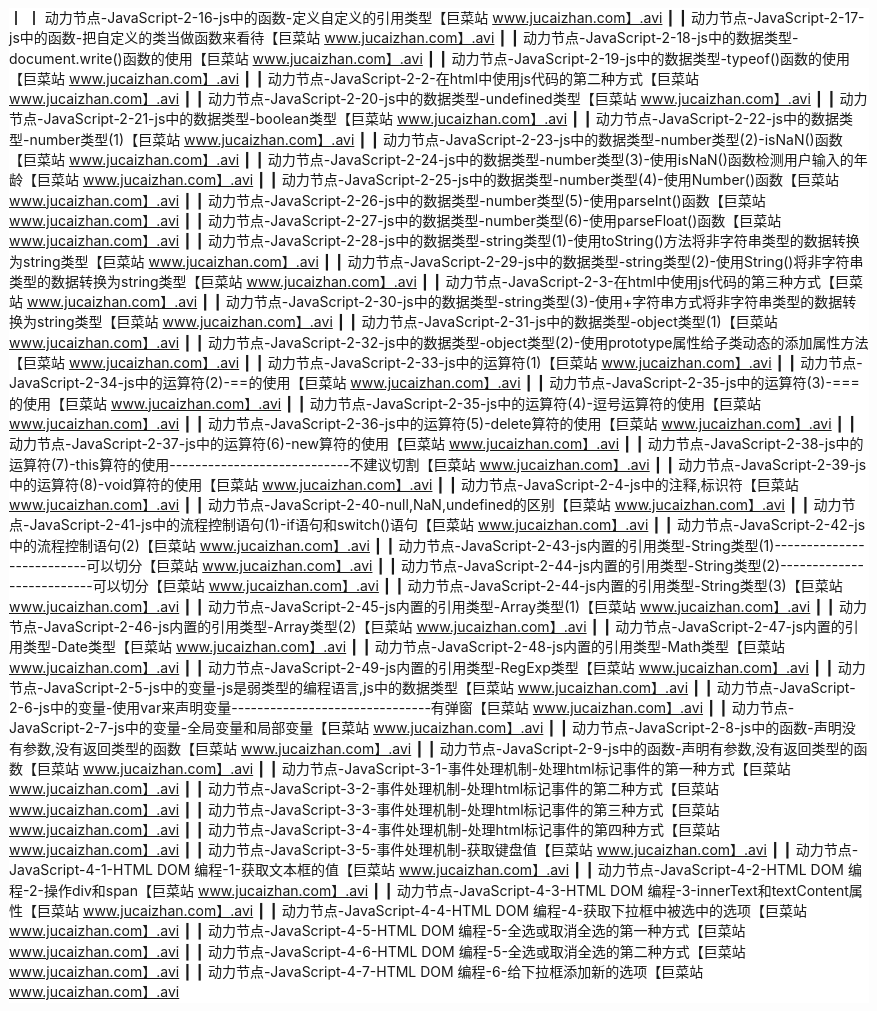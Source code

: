 ┃  ┃  动力节点-JavaScript-2-16-js中的函数-定义自定义的引用类型【巨菜站 www.jucaizhan.com】.avi
┃  ┃  动力节点-JavaScript-2-17-js中的函数-把自定义的类当做函数来看待【巨菜站 www.jucaizhan.com】.avi
┃  ┃  动力节点-JavaScript-2-18-js中的数据类型-document.write()函数的使用【巨菜站 www.jucaizhan.com】.avi
┃  ┃  动力节点-JavaScript-2-19-js中的数据类型-typeof()函数的使用【巨菜站 www.jucaizhan.com】.avi
┃  ┃  动力节点-JavaScript-2-2-在html中使用js代码的第二种方式【巨菜站 www.jucaizhan.com】.avi
┃  ┃  动力节点-JavaScript-2-20-js中的数据类型-undefined类型【巨菜站 www.jucaizhan.com】.avi
┃  ┃  动力节点-JavaScript-2-21-js中的数据类型-boolean类型【巨菜站 www.jucaizhan.com】.avi
┃  ┃  动力节点-JavaScript-2-22-js中的数据类型-number类型(1)【巨菜站 www.jucaizhan.com】.avi
┃  ┃  动力节点-JavaScript-2-23-js中的数据类型-number类型(2)-isNaN()函数【巨菜站 www.jucaizhan.com】.avi
┃  ┃  动力节点-JavaScript-2-24-js中的数据类型-number类型(3)-使用isNaN()函数检测用户输入的年龄【巨菜站 www.jucaizhan.com】.avi
┃  ┃  动力节点-JavaScript-2-25-js中的数据类型-number类型(4)-使用Number()函数【巨菜站 www.jucaizhan.com】.avi
┃  ┃  动力节点-JavaScript-2-26-js中的数据类型-number类型(5)-使用parseInt()函数【巨菜站 www.jucaizhan.com】.avi
┃  ┃  动力节点-JavaScript-2-27-js中的数据类型-number类型(6)-使用parseFloat()函数【巨菜站 www.jucaizhan.com】.avi
┃  ┃  动力节点-JavaScript-2-28-js中的数据类型-string类型(1)-使用toString()方法将非字符串类型的数据转换为string类型【巨菜站 www.jucaizhan.com】.avi
┃  ┃  动力节点-JavaScript-2-29-js中的数据类型-string类型(2)-使用String()将非字符串类型的数据转换为string类型【巨菜站 www.jucaizhan.com】.avi
┃  ┃  动力节点-JavaScript-2-3-在html中使用js代码的第三种方式【巨菜站 www.jucaizhan.com】.avi
┃  ┃  动力节点-JavaScript-2-30-js中的数据类型-string类型(3)-使用+字符串方式将非字符串类型的数据转换为string类型【巨菜站 www.jucaizhan.com】.avi
┃  ┃  动力节点-JavaScript-2-31-js中的数据类型-object类型(1)【巨菜站 www.jucaizhan.com】.avi
┃  ┃  动力节点-JavaScript-2-32-js中的数据类型-object类型(2)-使用prototype属性给子类动态的添加属性方法【巨菜站 www.jucaizhan.com】.avi
┃  ┃  动力节点-JavaScript-2-33-js中的运算符(1)【巨菜站 www.jucaizhan.com】.avi
┃  ┃  动力节点-JavaScript-2-34-js中的运算符(2)-==的使用【巨菜站 www.jucaizhan.com】.avi
┃  ┃  动力节点-JavaScript-2-35-js中的运算符(3)-===的使用【巨菜站 www.jucaizhan.com】.avi
┃  ┃  动力节点-JavaScript-2-35-js中的运算符(4)-逗号运算符的使用【巨菜站 www.jucaizhan.com】.avi
┃  ┃  动力节点-JavaScript-2-36-js中的运算符(5)-delete算符的使用【巨菜站 www.jucaizhan.com】.avi
┃  ┃  动力节点-JavaScript-2-37-js中的运算符(6)-new算符的使用【巨菜站 www.jucaizhan.com】.avi
┃  ┃  动力节点-JavaScript-2-38-js中的运算符(7)-this算符的使用----------------------------不建议切割【巨菜站 www.jucaizhan.com】.avi
┃  ┃  动力节点-JavaScript-2-39-js中的运算符(8)-void算符的使用【巨菜站 www.jucaizhan.com】.avi
┃  ┃  动力节点-JavaScript-2-4-js中的注释,标识符【巨菜站 www.jucaizhan.com】.avi
┃  ┃  动力节点-JavaScript-2-40-null,NaN,undefined的区别【巨菜站 www.jucaizhan.com】.avi
┃  ┃  动力节点-JavaScript-2-41-js中的流程控制语句(1)-if语句和switch()语句【巨菜站 www.jucaizhan.com】.avi
┃  ┃  动力节点-JavaScript-2-42-js中的流程控制语句(2)【巨菜站 www.jucaizhan.com】.avi
┃  ┃  动力节点-JavaScript-2-43-js内置的引用类型-String类型(1)--------------------------可以切分【巨菜站 www.jucaizhan.com】.avi
┃  ┃  动力节点-JavaScript-2-44-js内置的引用类型-String类型(2)--------------------------可以切分【巨菜站 www.jucaizhan.com】.avi
┃  ┃  动力节点-JavaScript-2-44-js内置的引用类型-String类型(3)【巨菜站 www.jucaizhan.com】.avi
┃  ┃  动力节点-JavaScript-2-45-js内置的引用类型-Array类型(1)【巨菜站 www.jucaizhan.com】.avi
┃  ┃  动力节点-JavaScript-2-46-js内置的引用类型-Array类型(2)【巨菜站 www.jucaizhan.com】.avi
┃  ┃  动力节点-JavaScript-2-47-js内置的引用类型-Date类型【巨菜站 www.jucaizhan.com】.avi
┃  ┃  动力节点-JavaScript-2-48-js内置的引用类型-Math类型【巨菜站 www.jucaizhan.com】.avi
┃  ┃  动力节点-JavaScript-2-49-js内置的引用类型-RegExp类型【巨菜站 www.jucaizhan.com】.avi
┃  ┃  动力节点-JavaScript-2-5-js中的变量-js是弱类型的编程语言,js中的数据类型【巨菜站 www.jucaizhan.com】.avi
┃  ┃  动力节点-JavaScript-2-6-js中的变量-使用var来声明变量-------------------------------有弹窗【巨菜站 www.jucaizhan.com】.avi
┃  ┃  动力节点-JavaScript-2-7-js中的变量-全局变量和局部变量【巨菜站 www.jucaizhan.com】.avi
┃  ┃  动力节点-JavaScript-2-8-js中的函数-声明没有参数,没有返回类型的函数【巨菜站 www.jucaizhan.com】.avi
┃  ┃  动力节点-JavaScript-2-9-js中的函数-声明有参数,没有返回类型的函数【巨菜站 www.jucaizhan.com】.avi
┃  ┃  动力节点-JavaScript-3-1-事件处理机制-处理html标记事件的第一种方式【巨菜站 www.jucaizhan.com】.avi
┃  ┃  动力节点-JavaScript-3-2-事件处理机制-处理html标记事件的第二种方式【巨菜站 www.jucaizhan.com】.avi
┃  ┃  动力节点-JavaScript-3-3-事件处理机制-处理html标记事件的第三种方式【巨菜站 www.jucaizhan.com】.avi
┃  ┃  动力节点-JavaScript-3-4-事件处理机制-处理html标记事件的第四种方式【巨菜站 www.jucaizhan.com】.avi
┃  ┃  动力节点-JavaScript-3-5-事件处理机制-获取键盘值【巨菜站 www.jucaizhan.com】.avi
┃  ┃  动力节点-JavaScript-4-1-HTML DOM 编程-1-获取文本框的值【巨菜站 www.jucaizhan.com】.avi
┃  ┃  动力节点-JavaScript-4-2-HTML DOM 编程-2-操作div和span【巨菜站 www.jucaizhan.com】.avi
┃  ┃  动力节点-JavaScript-4-3-HTML DOM 编程-3-innerText和textContent属性【巨菜站 www.jucaizhan.com】.avi
┃  ┃  动力节点-JavaScript-4-4-HTML DOM 编程-4-获取下拉框中被选中的选项【巨菜站 www.jucaizhan.com】.avi
┃  ┃  动力节点-JavaScript-4-5-HTML DOM 编程-5-全选或取消全选的第一种方式【巨菜站 www.jucaizhan.com】.avi
┃  ┃  动力节点-JavaScript-4-6-HTML DOM 编程-5-全选或取消全选的第二种方式【巨菜站 www.jucaizhan.com】.avi
┃  ┃  动力节点-JavaScript-4-7-HTML DOM 编程-6-给下拉框添加新的选项【巨菜站 www.jucaizhan.com】.avi